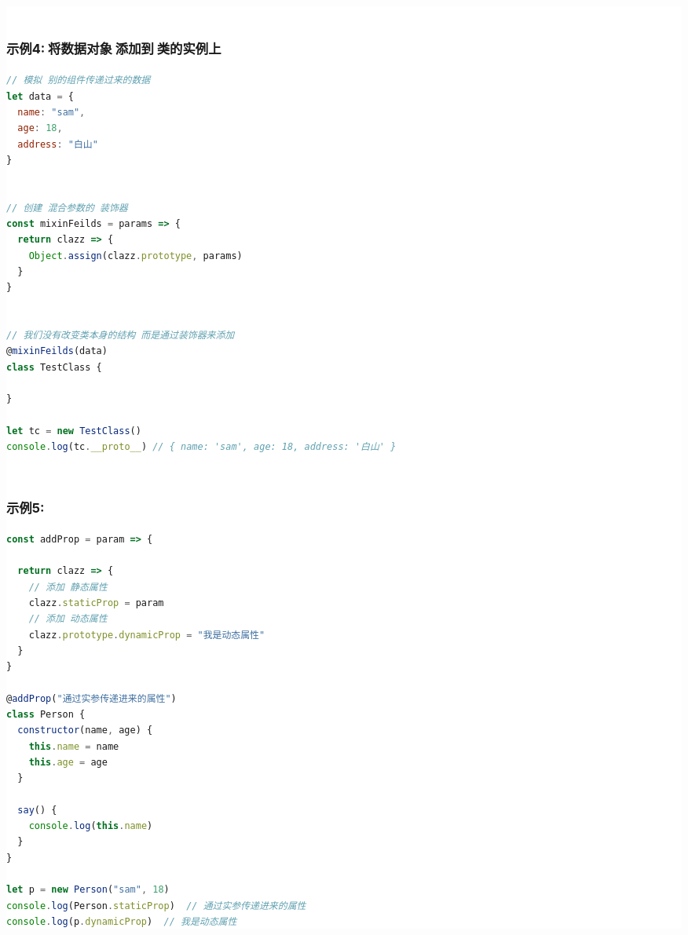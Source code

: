 <br>

### 示例4: 将数据对象 添加到 类的实例上
```js
// 模拟 别的组件传递过来的数据
let data = {
  name: "sam",
  age: 18,
  address: "白山"
}


// 创建 混合参数的 装饰器
const mixinFeilds = params => {
  return clazz => {
    Object.assign(clazz.prototype, params)
  }
}


// 我们没有改变类本身的结构 而是通过装饰器来添加
@mixinFeilds(data)
class TestClass {

}

let tc = new TestClass()
console.log(tc.__proto__) // { name: 'sam', age: 18, address: '白山' }
```

<br>


### 示例5: 
```js
const addProp = param => {

  return clazz => {
    // 添加 静态属性
    clazz.staticProp = param
    // 添加 动态属性
    clazz.prototype.dynamicProp = "我是动态属性"
  }
}

@addProp("通过实参传递进来的属性")
class Person {
  constructor(name, age) {
    this.name = name
    this.age = age
  }

  say() {
    console.log(this.name)
  }
}

let p = new Person("sam", 18)
console.log(Person.staticProp)  // 通过实参传递进来的属性
console.log(p.dynamicProp)  // 我是动态属性
```
